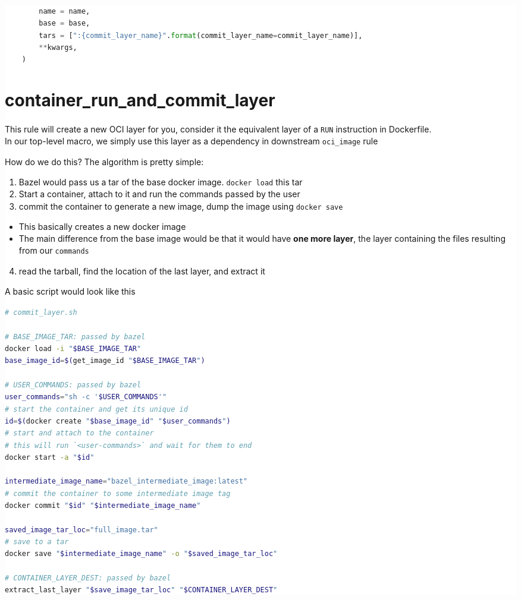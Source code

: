 ```python
        name = name,
        base = base,
        tars = [":{commit_layer_name}".format(commit_layer_name=commit_layer_name)],
        **kwargs,
    )
```


# container_run_and_commit_layer

This rule will create a new OCI layer for you, consider it the equivalent layer of a `RUN` instruction in Dockerfile.  
In our top-level macro, we simply use this layer as a dependency in downstream `oci_image` rule  

How do we do this? The algorithm is pretty simple:
1. Bazel would pass us a tar of the base docker image. `docker load` this tar
2. Start a container, attach to it and run the commands passed by the user  
3. commit the container to generate a new image, dump the image using `docker save`
  - This basically creates a new docker image
  - The main difference from the base image would be that it would have **one more layer**, the layer containing the files resulting from our `commands`
4. read the tarball, find the location of the last layer, and extract it


A basic script would look like this
```bash
# commit_layer.sh

# BASE_IMAGE_TAR: passed by bazel
docker load -i "$BASE_IMAGE_TAR"
base_image_id=$(get_image_id "$BASE_IMAGE_TAR")

# USER_COMMANDS: passed by bazel
user_commands="sh -c '$USER_COMMANDS'"
# start the container and get its unique id
id=$(docker create "$base_image_id" "$user_commands")
# start and attach to the container
# this will run `<user-commands>` and wait for them to end
docker start -a "$id"

intermediate_image_name="bazel_intermediate_image:latest"
# commit the container to some intermediate image tag
docker commit "$id" "$intermediate_image_name"

saved_image_tar_loc="full_image.tar"
# save to a tar
docker save "$intermediate_image_name" -o "$saved_image_tar_loc"

# CONTAINER_LAYER_DEST: passed by bazel
extract_last_layer "$save_image_tar_loc" "$CONTAINER_LAYER_DEST"
```
